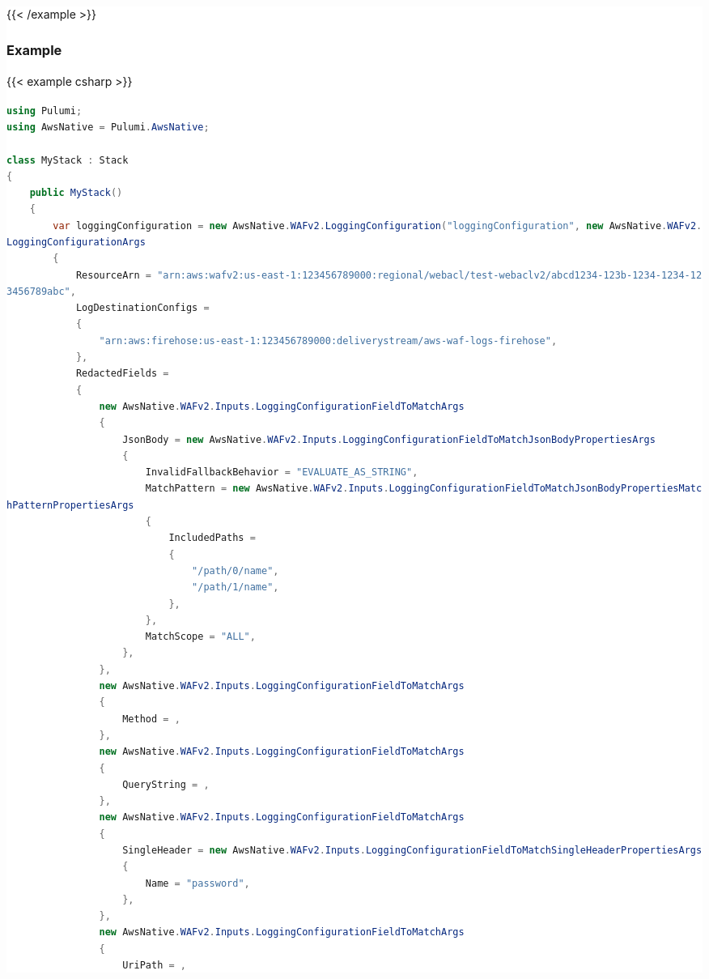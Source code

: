 
{{< /example >}}




### Example


{{< example csharp >}}

```csharp
using Pulumi;
using AwsNative = Pulumi.AwsNative;

class MyStack : Stack
{
    public MyStack()
    {
        var loggingConfiguration = new AwsNative.WAFv2.LoggingConfiguration("loggingConfiguration", new AwsNative.WAFv2.LoggingConfigurationArgs
        {
            ResourceArn = "arn:aws:wafv2:us-east-1:123456789000:regional/webacl/test-webaclv2/abcd1234-123b-1234-1234-123456789abc",
            LogDestinationConfigs = 
            {
                "arn:aws:firehose:us-east-1:123456789000:deliverystream/aws-waf-logs-firehose",
            },
            RedactedFields = 
            {
                new AwsNative.WAFv2.Inputs.LoggingConfigurationFieldToMatchArgs
                {
                    JsonBody = new AwsNative.WAFv2.Inputs.LoggingConfigurationFieldToMatchJsonBodyPropertiesArgs
                    {
                        InvalidFallbackBehavior = "EVALUATE_AS_STRING",
                        MatchPattern = new AwsNative.WAFv2.Inputs.LoggingConfigurationFieldToMatchJsonBodyPropertiesMatchPatternPropertiesArgs
                        {
                            IncludedPaths = 
                            {
                                "/path/0/name",
                                "/path/1/name",
                            },
                        },
                        MatchScope = "ALL",
                    },
                },
                new AwsNative.WAFv2.Inputs.LoggingConfigurationFieldToMatchArgs
                {
                    Method = ,
                },
                new AwsNative.WAFv2.Inputs.LoggingConfigurationFieldToMatchArgs
                {
                    QueryString = ,
                },
                new AwsNative.WAFv2.Inputs.LoggingConfigurationFieldToMatchArgs
                {
                    SingleHeader = new AwsNative.WAFv2.Inputs.LoggingConfigurationFieldToMatchSingleHeaderPropertiesArgs
                    {
                        Name = "password",
                    },
                },
                new AwsNative.WAFv2.Inputs.LoggingConfigurationFieldToMatchArgs
                {
                    UriPath = ,
```